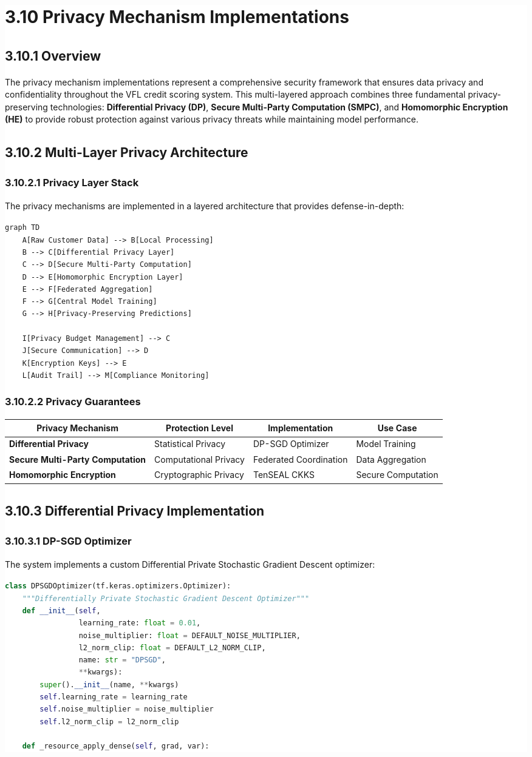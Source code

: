 # 3.10 Privacy Mechanism Implementations

## 3.10.1 Overview

The privacy mechanism implementations represent a comprehensive security framework that ensures data privacy and confidentiality throughout the VFL credit scoring system. This multi-layered approach combines three fundamental privacy-preserving technologies: **Differential Privacy (DP)**, **Secure Multi-Party Computation (SMPC)**, and **Homomorphic Encryption (HE)** to provide robust protection against various privacy threats while maintaining model performance.

## 3.10.2 Multi-Layer Privacy Architecture

### 3.10.2.1 Privacy Layer Stack

The privacy mechanisms are implemented in a layered architecture that provides defense-in-depth:

```mermaid
graph TD
    A[Raw Customer Data] --> B[Local Processing]
    B --> C[Differential Privacy Layer]
    C --> D[Secure Multi-Party Computation]
    D --> E[Homomorphic Encryption Layer]
    E --> F[Federated Aggregation]
    F --> G[Central Model Training]
    G --> H[Privacy-Preserving Predictions]
    
    I[Privacy Budget Management] --> C
    J[Secure Communication] --> D
    K[Encryption Keys] --> E
    L[Audit Trail] --> M[Compliance Monitoring]
```

### 3.10.2.2 Privacy Guarantees

| Privacy Mechanism | Protection Level | Implementation | Use Case |
|------------------|-----------------|----------------|----------|
| **Differential Privacy** | Statistical Privacy | DP-SGD Optimizer | Model Training |
| **Secure Multi-Party Computation** | Computational Privacy | Federated Coordination | Data Aggregation |
| **Homomorphic Encryption** | Cryptographic Privacy | TenSEAL CKKS | Secure Computation |

## 3.10.3 Differential Privacy Implementation

### 3.10.3.1 DP-SGD Optimizer

The system implements a custom Differential Private Stochastic Gradient Descent optimizer:

```python
class DPSGDOptimizer(tf.keras.optimizers.Optimizer):
    """Differentially Private Stochastic Gradient Descent Optimizer"""
    def __init__(self, 
                 learning_rate: float = 0.01,
                 noise_multiplier: float = DEFAULT_NOISE_MULTIPLIER,
                 l2_norm_clip: float = DEFAULT_L2_NORM_CLIP,
                 name: str = "DPSGD",
                 **kwargs):
        super().__init__(name, **kwargs)
        self.learning_rate = learning_rate
        self.noise_multiplier = noise_multiplier
        self.l2_norm_clip = l2_norm_clip
    
    def _resource_apply_dense(self, grad, var):
```